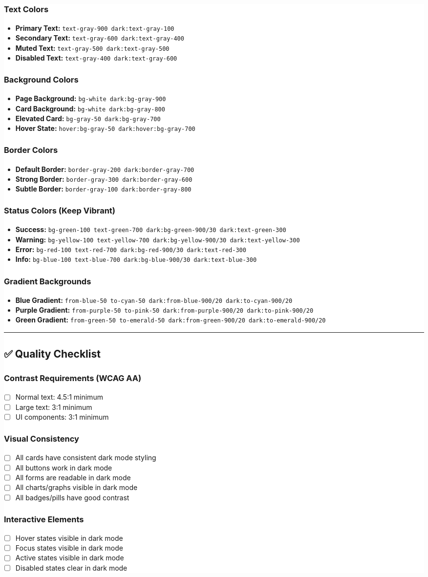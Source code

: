 ### Text Colors
- **Primary Text:** `text-gray-900 dark:text-gray-100`
- **Secondary Text:** `text-gray-600 dark:text-gray-400`
- **Muted Text:** `text-gray-500 dark:text-gray-500`
- **Disabled Text:** `text-gray-400 dark:text-gray-600`

### Background Colors
- **Page Background:** `bg-white dark:bg-gray-900`
- **Card Background:** `bg-white dark:bg-gray-800`
- **Elevated Card:** `bg-gray-50 dark:bg-gray-700`
- **Hover State:** `hover:bg-gray-50 dark:hover:bg-gray-700`

### Border Colors
- **Default Border:** `border-gray-200 dark:border-gray-700`
- **Strong Border:** `border-gray-300 dark:border-gray-600`
- **Subtle Border:** `border-gray-100 dark:border-gray-800`

### Status Colors (Keep Vibrant)
- **Success:** `bg-green-100 text-green-700 dark:bg-green-900/30 dark:text-green-300`
- **Warning:** `bg-yellow-100 text-yellow-700 dark:bg-yellow-900/30 dark:text-yellow-300`
- **Error:** `bg-red-100 text-red-700 dark:bg-red-900/30 dark:text-red-300`
- **Info:** `bg-blue-100 text-blue-700 dark:bg-blue-900/30 dark:text-blue-300`

### Gradient Backgrounds
- **Blue Gradient:** `from-blue-50 to-cyan-50 dark:from-blue-900/20 dark:to-cyan-900/20`
- **Purple Gradient:** `from-purple-50 to-pink-50 dark:from-purple-900/20 dark:to-pink-900/20`
- **Green Gradient:** `from-green-50 to-emerald-50 dark:from-green-900/20 dark:to-emerald-900/20`

---

## ✅ Quality Checklist

### Contrast Requirements (WCAG AA)
- [ ] Normal text: 4.5:1 minimum
- [ ] Large text: 3:1 minimum
- [ ] UI components: 3:1 minimum

### Visual Consistency
- [ ] All cards have consistent dark mode styling
- [ ] All buttons work in dark mode
- [ ] All forms are readable in dark mode
- [ ] All charts/graphs visible in dark mode
- [ ] All badges/pills have good contrast

### Interactive Elements
- [ ] Hover states visible in dark mode
- [ ] Focus states visible in dark mode
- [ ] Active states visible in dark mode
- [ ] Disabled states clear in dark mode
